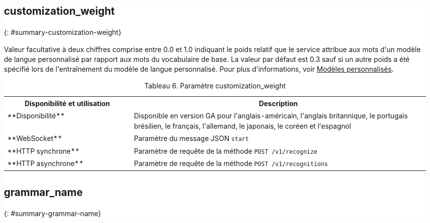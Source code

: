## customization_weight
{: #summary-customization-weight}

Valeur facultative à deux chiffres comprise entre 0.0 et 1.0 indiquant le poids relatif que le service attribue aux mots d'un modèle de langue personnalisé par rapport aux mots du vocabulaire de base. La valeur par défaut est 0.3 sauf si un autre poids a été spécifié lors de l'entraînement du modèle de langue personnalisé. Pour plus d'informations, voir [Modèles personnalisés](/docs/services/speech-to-text?topic=speech-to-text-input#custom-input).

<table>
  <caption>Tableau 6. Paramètre customization_weight</caption>
  <tr>
    <th>Disponibilité et utilisation</th>
    <th style="vertical-align:bottom">Description</th>
  </tr>
  <tr>
    <td style="text-align:left; width:30%">
      **Disponibilité**
    </td>
    <td style="text-align:left">
      Disponible en version GA pour l'anglais-américain, l'anglais britannique, le portugais brésilien, le français, l'allemand, le japonais, le coréen et l'espagnol
    </td>
  </tr>
  <tr>
    <td style="text-align:left">
      **WebSocket**
    </td>
    <td style="text-align:left">
      Paramètre du message JSON <code>start</code>
    </td>
  </tr>
  <tr>
    <td style="text-align:left">
      **HTTP synchrone**
    </td>
    <td style="text-align:left">
      Paramètre de requête de la méthode <code>POST /v1/recognize</code>
    </td>
  </tr>
  <tr>
    <td style="text-align:left">
      **HTTP asynchrone**
    </td>
    <td style="text-align:left">
      Paramètre de requête de la méthode <code>POST /v1/recognitions</code>
    </td>
  </tr>
</table>

## grammar_name
{: #summary-grammar-name}
